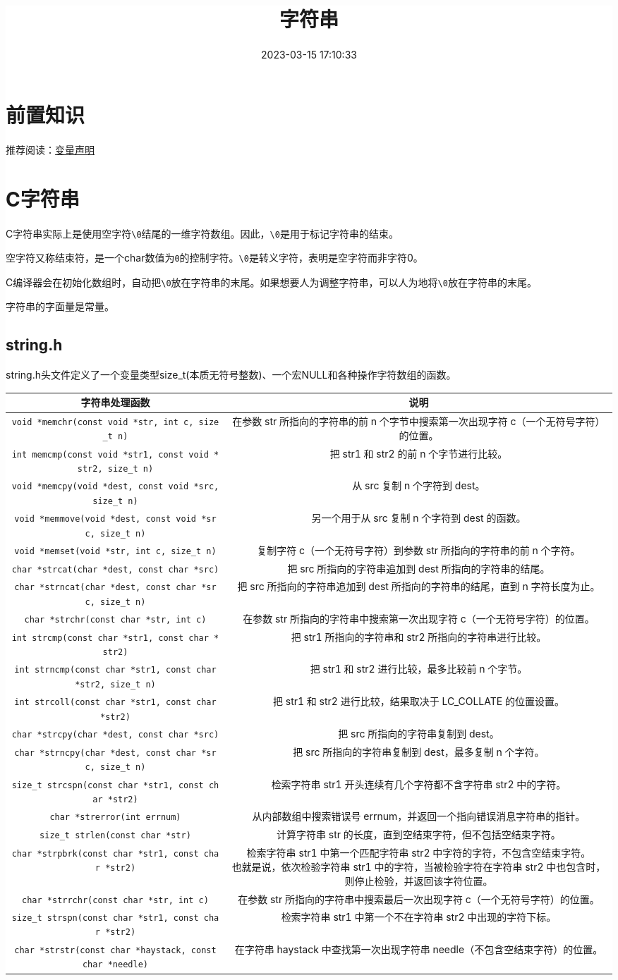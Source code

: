 ﻿---
title: 字符串
date: 2023-03-15 17:10:33
summary: 本文分享字符串的相关内容，以C、C++、Java、Python、JavaScript为例。
tags:
- 程序设计
categories:
- 程序设计
---

# 前置知识

推荐阅读：[变量声明](https://blankspace.blog.csdn.net/article/details/129382715)

# C字符串

C字符串实际上是使用空字符`\0`结尾的一维字符数组。因此，`\0`是用于标记字符串的结束。

空字符又称结束符，是一个char数值为`0`的控制字符。`\0`是转义字符，表明是空字符而非字符0。

C编译器会在初始化数组时，自动把`\0`放在字符串的末尾。如果想要人为调整字符串，可以人为地将`\0`放在字符串的末尾。

字符串的字面量是常量。

## string.h

string.h头文件定义了一个变量类型size_t(本质无符号整数)、一个宏NULL和各种操作字符数组的函数。

| 字符串处理函数 | 说明 |
|:----:|:----:|
| `void *memchr(const void *str, int c, size_t n)` | 在参数 str 所指向的字符串的前 n 个字节中搜索第一次出现字符 c（一个无符号字符）的位置。 |
| `int memcmp(const void *str1, const void *str2, size_t n)` | 把 str1 和 str2 的前 n 个字节进行比较。 |
| `void *memcpy(void *dest, const void *src, size_t n)` | 从 src 复制 n 个字符到 dest。 |
| `void *memmove(void *dest, const void *src, size_t n)` | 另一个用于从 src 复制 n 个字符到 dest 的函数。 |
| `void *memset(void *str, int c, size_t n)` | 复制字符 c（一个无符号字符）到参数 str 所指向的字符串的前 n 个字符。 |
| `char *strcat(char *dest, const char *src)` | 把 src 所指向的字符串追加到 dest 所指向的字符串的结尾。 |
| `char *strncat(char *dest, const char *src, size_t n)` | 把 src 所指向的字符串追加到 dest 所指向的字符串的结尾，直到 n 字符长度为止。 |
| `char *strchr(const char *str, int c)` | 在参数 str 所指向的字符串中搜索第一次出现字符 c（一个无符号字符）的位置。 |
| `int strcmp(const char *str1, const char *str2)` | 把 str1 所指向的字符串和 str2 所指向的字符串进行比较。 |
| `int strncmp(const char *str1, const char *str2, size_t n)` | 把 str1 和 str2 进行比较，最多比较前 n 个字节。 |
| `int strcoll(const char *str1, const char *str2)` | 把 str1 和 str2 进行比较，结果取决于 LC_COLLATE 的位置设置。 |
| `char *strcpy(char *dest, const char *src)` | 把 src 所指向的字符串复制到 dest。 |
| `char *strncpy(char *dest, const char *src, size_t n)` | 把 src 所指向的字符串复制到 dest，最多复制 n 个字符。 |
| `size_t strcspn(const char *str1, const char *str2)` | 检索字符串 str1 开头连续有几个字符都不含字符串 str2 中的字符。 |
| `char *strerror(int errnum)` | 从内部数组中搜索错误号 errnum，并返回一个指向错误消息字符串的指针。 |
| `size_t strlen(const char *str)` | 计算字符串 str 的长度，直到空结束字符，但不包括空结束字符。 |
| `char *strpbrk(const char *str1, const char *str2)` | 检索字符串 str1 中第一个匹配字符串 str2 中字符的字符，不包含空结束字符。<br>也就是说，依次检验字符串 str1 中的字符，当被检验字符在字符串 str2 中也包含时，则停止检验，并返回该字符位置。 |
| `char *strrchr(const char *str, int c)` | 在参数 str 所指向的字符串中搜索最后一次出现字符 c（一个无符号字符）的位置。 |
| `size_t strspn(const char *str1, const char *str2)` | 检索字符串 str1 中第一个不在字符串 str2 中出现的字符下标。 |
| `char *strstr(const char *haystack, const char *needle)` | 在字符串 haystack 中查找第一次出现字符串 needle（不包含空结束字符）的位置。 |